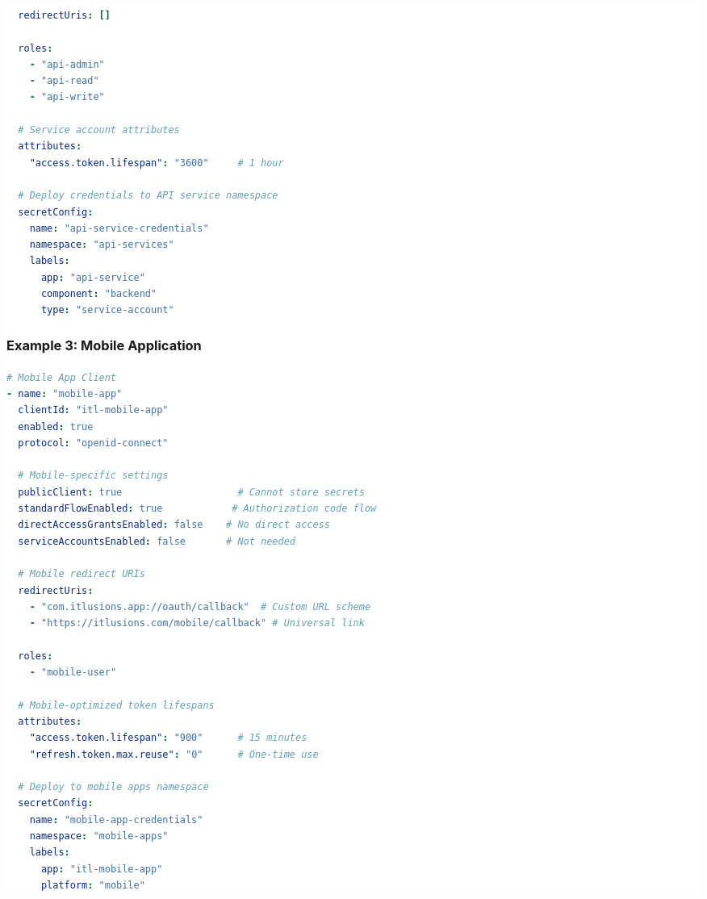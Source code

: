 ```yaml
  redirectUris: []
  
  roles:
    - "api-admin"
    - "api-read"
    - "api-write"
  
  # Service account attributes
  attributes:
    "access.token.lifespan": "3600"     # 1 hour
  
  # Deploy credentials to API service namespace
  secretConfig:
    name: "api-service-credentials"
    namespace: "api-services"
    labels:
      app: "api-service"
      component: "backend"
      type: "service-account"
```

### Example 3: Mobile Application

```yaml
# Mobile App Client
- name: "mobile-app"
  clientId: "itl-mobile-app"
  enabled: true
  protocol: "openid-connect"
  
  # Mobile-specific settings
  publicClient: true                    # Cannot store secrets
  standardFlowEnabled: true            # Authorization code flow
  directAccessGrantsEnabled: false    # No direct access
  serviceAccountsEnabled: false       # Not needed
  
  # Mobile redirect URIs
  redirectUris:
    - "com.itlusions.app://oauth/callback"  # Custom URL scheme
    - "https://itlusions.com/mobile/callback" # Universal link
  
  roles:
    - "mobile-user"
  
  # Mobile-optimized token lifespans
  attributes:
    "access.token.lifespan": "900"      # 15 minutes
    "refresh.token.max.reuse": "0"      # One-time use
  
  # Deploy to mobile apps namespace
  secretConfig:
    name: "mobile-app-credentials"
    namespace: "mobile-apps"
    labels:
      app: "itl-mobile-app"
      platform: "mobile"
```
